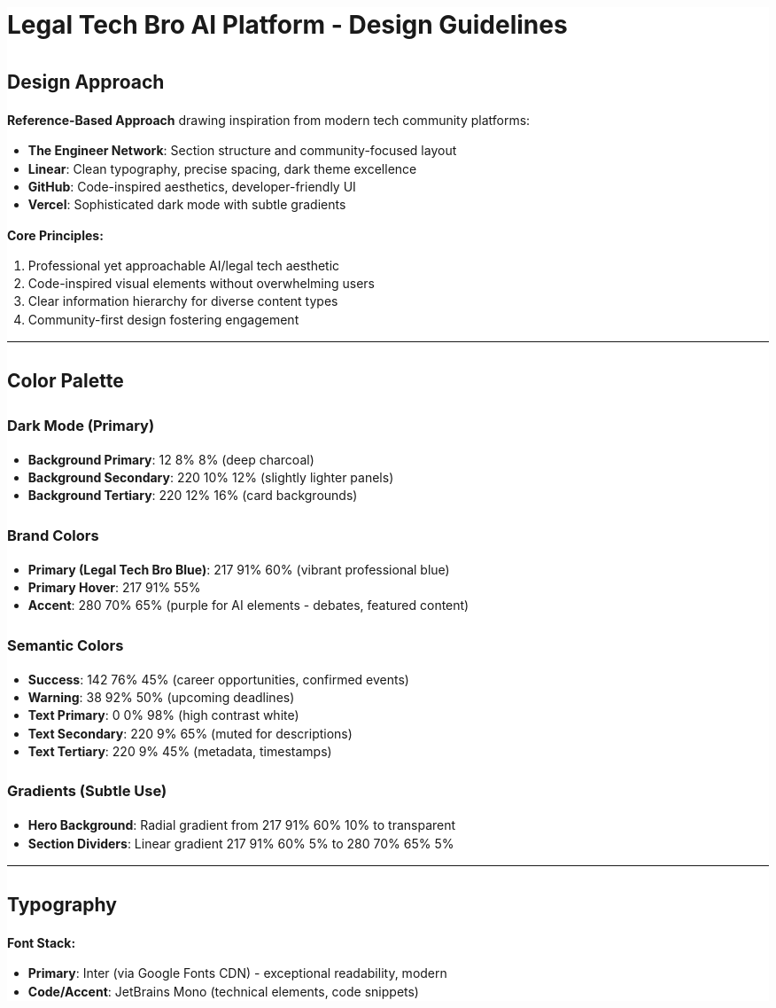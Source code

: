 # Legal Tech Bro AI Platform - Design Guidelines

## Design Approach

**Reference-Based Approach** drawing inspiration from modern tech community platforms:
- **The Engineer Network**: Section structure and community-focused layout
- **Linear**: Clean typography, precise spacing, dark theme excellence
- **GitHub**: Code-inspired aesthetics, developer-friendly UI
- **Vercel**: Sophisticated dark mode with subtle gradients

**Core Principles:**
1. Professional yet approachable AI/legal tech aesthetic
2. Code-inspired visual elements without overwhelming users
3. Clear information hierarchy for diverse content types
4. Community-first design fostering engagement

---

## Color Palette

### Dark Mode (Primary)
- **Background Primary**: 12 8% 8% (deep charcoal)
- **Background Secondary**: 220 10% 12% (slightly lighter panels)
- **Background Tertiary**: 220 12% 16% (card backgrounds)

### Brand Colors
- **Primary (Legal Tech Bro Blue)**: 217 91% 60% (vibrant professional blue)
- **Primary Hover**: 217 91% 55%
- **Accent**: 280 70% 65% (purple for AI elements - debates, featured content)

### Semantic Colors
- **Success**: 142 76% 45% (career opportunities, confirmed events)
- **Warning**: 38 92% 50% (upcoming deadlines)
- **Text Primary**: 0 0% 98% (high contrast white)
- **Text Secondary**: 220 9% 65% (muted for descriptions)
- **Text Tertiary**: 220 9% 45% (metadata, timestamps)

### Gradients (Subtle Use)
- **Hero Background**: Radial gradient from 217 91% 60% 10% to transparent
- **Section Dividers**: Linear gradient 217 91% 60% 5% to 280 70% 65% 5%

---

## Typography

**Font Stack:**
- **Primary**: Inter (via Google Fonts CDN) - exceptional readability, modern
- **Code/Accent**: JetBrains Mono (technical elements, code snippets)
